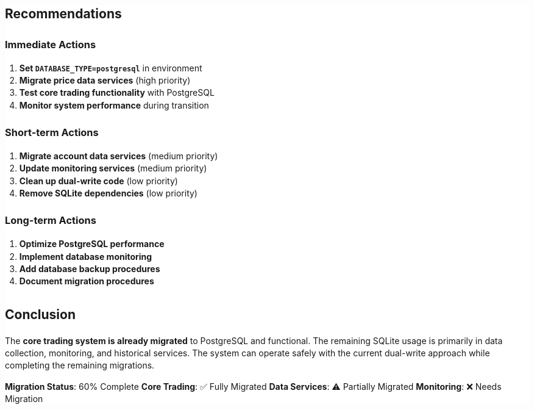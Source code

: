 ## **Recommendations**

### **Immediate Actions**
1. **Set `DATABASE_TYPE=postgresql`** in environment
2. **Migrate price data services** (high priority)
3. **Test core trading functionality** with PostgreSQL
4. **Monitor system performance** during transition

### **Short-term Actions**
1. **Migrate account data services** (medium priority)
2. **Update monitoring services** (medium priority)
3. **Clean up dual-write code** (low priority)
4. **Remove SQLite dependencies** (low priority)

### **Long-term Actions**
1. **Optimize PostgreSQL performance**
2. **Implement database monitoring**
3. **Add database backup procedures**
4. **Document migration procedures**

## **Conclusion**

The **core trading system is already migrated** to PostgreSQL and functional. The remaining SQLite usage is primarily in data collection, monitoring, and historical services. The system can operate safely with the current dual-write approach while completing the remaining migrations.

**Migration Status**: 60% Complete
**Core Trading**: ✅ Fully Migrated
**Data Services**: ⚠️ Partially Migrated
**Monitoring**: ❌ Needs Migration
